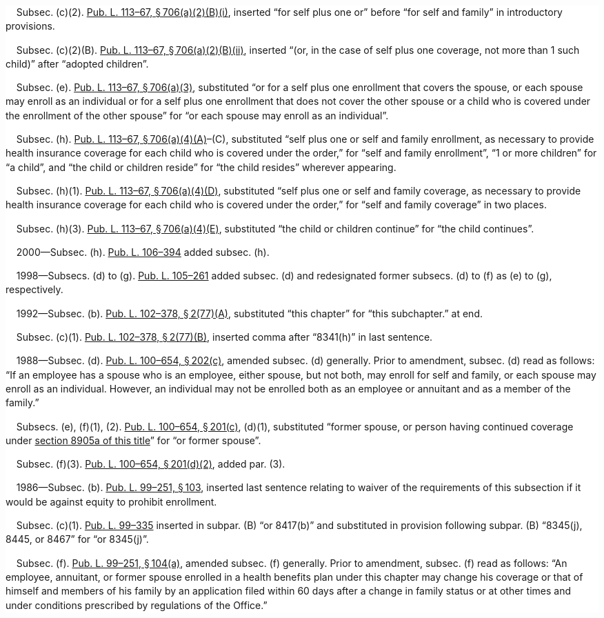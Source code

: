     Subsec. (c)(2). [Pub. L. 113–67, § 706(a)(2)(B)(i)][/us/pl/113/67/s706/a/2/B/i], inserted “for self plus one or” before “for self and family” in introductory provisions.

    Subsec. (c)(2)(B). [Pub. L. 113–67, § 706(a)(2)(B)(ii)][/us/pl/113/67/s706/a/2/B/ii], inserted “(or, in the case of self plus one coverage, not more than 1 such child)” after “adopted children”.

    Subsec. (e). [Pub. L. 113–67, § 706(a)(3)][/us/pl/113/67/s706/a/3], substituted “or for a self plus one enrollment that covers the spouse, or each spouse may enroll as an individual or for a self plus one enrollment that does not cover the other spouse or a child who is covered under the enrollment of the other spouse” for “or each spouse may enroll as an individual”.

    Subsec. (h). [Pub. L. 113–67, § 706(a)(4)(A)][/us/pl/113/67/s706/a/4/A]–(C), substituted “self plus one or self and family enrollment, as necessary to provide health insurance coverage for each child who is covered under the order,” for “self and family enrollment”, “1 or more children” for “a child”, and “the child or children reside” for “the child resides” wherever appearing.

    Subsec. (h)(1). [Pub. L. 113–67, § 706(a)(4)(D)][/us/pl/113/67/s706/a/4/D], substituted “self plus one or self and family coverage, as necessary to provide health insurance coverage for each child who is covered under the order,” for “self and family coverage” in two places.

    Subsec. (h)(3). [Pub. L. 113–67, § 706(a)(4)(E)][/us/pl/113/67/s706/a/4/E], substituted “the child or children continue” for “the child continues”.

    2000—Subsec. (h). [Pub. L. 106–394][/us/pl/106/394] added subsec. (h).

    1998—Subsecs. (d) to (g). [Pub. L. 105–261][/us/pl/105/261] added subsec. (d) and redesignated former subsecs. (d) to (f) as (e) to (g), respectively.

    1992—Subsec. (b). [Pub. L. 102–378, § 2(77)(A)][/us/pl/102/378/s2/77/A], substituted “this chapter” for “this subchapter.” at end.

    Subsec. (c)(1). [Pub. L. 102–378, § 2(77)(B)][/us/pl/102/378/s2/77/B], inserted comma after “8341(h)” in last sentence.

    1988—Subsec. (d). [Pub. L. 100–654, § 202(c)][/us/pl/100/654/s202/c], amended subsec. (d) generally. Prior to amendment, subsec. (d) read as follows: “If an employee has a spouse who is an employee, either spouse, but not both, may enroll for self and family, or each spouse may enroll as an individual. However, an individual may not be enrolled both as an employee or annuitant and as a member of the family.”

    Subsecs. (e), (f)(1), (2). [Pub. L. 100–654, § 201(c)][/us/pl/100/654/s201/c], (d)(1), substituted “former spouse, or person having continued coverage under [section 8905a of this title][/us/usc/t5/s8905a]” for “or former spouse”.

    Subsec. (f)(3). [Pub. L. 100–654, § 201(d)(2)][/us/pl/100/654/s201/d/2], added par. (3).

    1986—Subsec. (b). [Pub. L. 99–251, § 103][/us/pl/99/251/s103], inserted last sentence relating to waiver of the requirements of this subsection if it would be against equity to prohibit enrollment.

    Subsec. (c)(1). [Pub. L. 99–335][/us/pl/99/335] inserted in subpar. (B) “or 8417(b)” and substituted in provision following subpar. (B) “8345(j), 8445, or 8467” for “or 8345(j)”.

    Subsec. (f). [Pub. L. 99–251, § 104(a)][/us/pl/99/251/s104/a], amended subsec. (f) generally. Prior to amendment, subsec. (f) read as follows: “An employee, annuitant, or former spouse enrolled in a health benefits plan under this chapter may change his coverage or that of himself and members of his family by an application filed within 60 days after a change in family status or at other times and under conditions prescribed by regulations of the Office.”


[/us/usc/t5/s8909/b]: https://publicdocs.github.io/go/links?ns=uslm&ref=%2Fus%2Fusc%2Ft5%2Fs8909%2Fb
[/us/usc/t10/s1108]: https://publicdocs.github.io/go/links?ns=uslm&ref=%2Fus%2Fusc%2Ft10%2Fs1108
[/us/usc/t5/s8905a]: https://publicdocs.github.io/go/links?ns=uslm&ref=%2Fus%2Fusc%2Ft5%2Fs8905a
[/us/usc/t5/s8905a]: https://publicdocs.github.io/go/links?ns=uslm&ref=%2Fus%2Fusc%2Ft5%2Fs8905a
[/us/usc/t5/s8905a]: https://publicdocs.github.io/go/links?ns=uslm&ref=%2Fus%2Fusc%2Ft5%2Fs8905a
[/us/usc/t5/s8905a]: https://publicdocs.github.io/go/links?ns=uslm&ref=%2Fus%2Fusc%2Ft5%2Fs8905a
[/us/usc/t5/s8905a]: https://publicdocs.github.io/go/links?ns=uslm&ref=%2Fus%2Fusc%2Ft5%2Fs8905a
[/us/pl/89/554]: https://publicdocs.github.io/go/links?ns=uslm&ref=%2Fus%2Fpl%2F89%2F554
[/us/stat/80/603]: https://publicdocs.github.io/go/links?ns=uslm&ref=%2Fus%2Fstat%2F80%2F603
[/us/pl/95/454/s906/a/2]: https://publicdocs.github.io/go/links?ns=uslm&ref=%2Fus%2Fpl%2F95%2F454%2Fs906%2Fa%2F2
[/us/stat/92/1224]: https://publicdocs.github.io/go/links?ns=uslm&ref=%2Fus%2Fstat%2F92%2F1224
[/us/pl/98/615/s3/4]: https://publicdocs.github.io/go/links?ns=uslm&ref=%2Fus%2Fpl%2F98%2F615%2Fs3%2F4
[/us/stat/98/3203]: https://publicdocs.github.io/go/links?ns=uslm&ref=%2Fus%2Fstat%2F98%2F3203
[/us/pl/99/53/s2/a]: https://publicdocs.github.io/go/links?ns=uslm&ref=%2Fus%2Fpl%2F99%2F53%2Fs2%2Fa
[/us/stat/99/94]: https://publicdocs.github.io/go/links?ns=uslm&ref=%2Fus%2Fstat%2F99%2F94
[/us/pl/99/251]: https://publicdocs.github.io/go/links?ns=uslm&ref=%2Fus%2Fpl%2F99%2F251
[/us/stat/100/14]: https://publicdocs.github.io/go/links?ns=uslm&ref=%2Fus%2Fstat%2F100%2F14
[/us/pl/99/335/s207/m]: https://publicdocs.github.io/go/links?ns=uslm&ref=%2Fus%2Fpl%2F99%2F335%2Fs207%2Fm
[/us/stat/100/598]: https://publicdocs.github.io/go/links?ns=uslm&ref=%2Fus%2Fstat%2F100%2F598
[/us/pl/100/654]: https://publicdocs.github.io/go/links?ns=uslm&ref=%2Fus%2Fpl%2F100%2F654
[/us/stat/102/3845]: https://publicdocs.github.io/go/links?ns=uslm&ref=%2Fus%2Fstat%2F102%2F3845
[/us/pl/102/378/s2/77]: https://publicdocs.github.io/go/links?ns=uslm&ref=%2Fus%2Fpl%2F102%2F378%2Fs2%2F77
[/us/stat/106/1355]: https://publicdocs.github.io/go/links?ns=uslm&ref=%2Fus%2Fstat%2F106%2F1355
[/us/pl/105/261/s721/b/1]: https://publicdocs.github.io/go/links?ns=uslm&ref=%2Fus%2Fpl%2F105%2F261%2Fs721%2Fb%2F1
[/us/stat/112/2065]: https://publicdocs.github.io/go/links?ns=uslm&ref=%2Fus%2Fstat%2F112%2F2065
[/us/pl/106/394/s2]: https://publicdocs.github.io/go/links?ns=uslm&ref=%2Fus%2Fpl%2F106%2F394%2Fs2
[/us/stat/114/1629]: https://publicdocs.github.io/go/links?ns=uslm&ref=%2Fus%2Fstat%2F114%2F1629
[/us/pl/113/67/s706/a]: https://publicdocs.github.io/go/links?ns=uslm&ref=%2Fus%2Fpl%2F113%2F67%2Fs706%2Fa
[/us/stat/127/1193]: https://publicdocs.github.io/go/links?ns=uslm&ref=%2Fus%2Fstat%2F127%2F1193
[/us/pl/113/67/s706/a/1]: https://publicdocs.github.io/go/links?ns=uslm&ref=%2Fus%2Fpl%2F113%2F67%2Fs706%2Fa%2F1
[/us/pl/113/67/s706/a/2/A]: https://publicdocs.github.io/go/links?ns=uslm&ref=%2Fus%2Fpl%2F113%2F67%2Fs706%2Fa%2F2%2FA
[/us/pl/113/67/s706/a/2/B/i]: https://publicdocs.github.io/go/links?ns=uslm&ref=%2Fus%2Fpl%2F113%2F67%2Fs706%2Fa%2F2%2FB%2Fi
[/us/pl/113/67/s706/a/2/B/ii]: https://publicdocs.github.io/go/links?ns=uslm&ref=%2Fus%2Fpl%2F113%2F67%2Fs706%2Fa%2F2%2FB%2Fii
[/us/pl/113/67/s706/a/3]: https://publicdocs.github.io/go/links?ns=uslm&ref=%2Fus%2Fpl%2F113%2F67%2Fs706%2Fa%2F3
[/us/pl/113/67/s706/a/4/A]: https://publicdocs.github.io/go/links?ns=uslm&ref=%2Fus%2Fpl%2F113%2F67%2Fs706%2Fa%2F4%2FA
[/us/pl/113/67/s706/a/4/D]: https://publicdocs.github.io/go/links?ns=uslm&ref=%2Fus%2Fpl%2F113%2F67%2Fs706%2Fa%2F4%2FD
[/us/pl/113/67/s706/a/4/E]: https://publicdocs.github.io/go/links?ns=uslm&ref=%2Fus%2Fpl%2F113%2F67%2Fs706%2Fa%2F4%2FE
[/us/pl/106/394]: https://publicdocs.github.io/go/links?ns=uslm&ref=%2Fus%2Fpl%2F106%2F394
[/us/pl/105/261]: https://publicdocs.github.io/go/links?ns=uslm&ref=%2Fus%2Fpl%2F105%2F261
[/us/pl/102/378/s2/77/A]: https://publicdocs.github.io/go/links?ns=uslm&ref=%2Fus%2Fpl%2F102%2F378%2Fs2%2F77%2FA
[/us/pl/102/378/s2/77/B]: https://publicdocs.github.io/go/links?ns=uslm&ref=%2Fus%2Fpl%2F102%2F378%2Fs2%2F77%2FB
[/us/pl/100/654/s202/c]: https://publicdocs.github.io/go/links?ns=uslm&ref=%2Fus%2Fpl%2F100%2F654%2Fs202%2Fc
[/us/pl/100/654/s201/c]: https://publicdocs.github.io/go/links?ns=uslm&ref=%2Fus%2Fpl%2F100%2F654%2Fs201%2Fc
[/us/usc/t5/s8905a]: https://publicdocs.github.io/go/links?ns=uslm&ref=%2Fus%2Fusc%2Ft5%2Fs8905a
[/us/pl/100/654/s201/d/2]: https://publicdocs.github.io/go/links?ns=uslm&ref=%2Fus%2Fpl%2F100%2F654%2Fs201%2Fd%2F2
[/us/pl/99/251/s103]: https://publicdocs.github.io/go/links?ns=uslm&ref=%2Fus%2Fpl%2F99%2F251%2Fs103
[/us/pl/99/335]: https://publicdocs.github.io/go/links?ns=uslm&ref=%2Fus%2Fpl%2F99%2F335
[/us/pl/99/251/s104/a]: https://publicdocs.github.io/go/links?ns=uslm&ref=%2Fus%2Fpl%2F99%2F251%2Fs104%2Fa
[/us/pl/99/53/s2/a]: https://publicdocs.github.io/go/links?ns=uslm&ref=%2Fus%2Fpl%2F99%2F53%2Fs2%2Fa
[/us/usc/t5/s8903a]: https://publicdocs.github.io/go/links?ns=uslm&ref=%2Fus%2Fusc%2Ft5%2Fs8903a
[/us/pl/99/53/s2/a]: https://publicdocs.github.io/go/links?ns=uslm&ref=%2Fus%2Fpl%2F99%2F53%2Fs2%2Fa
[/us/usc/t5/s8903a]: https://publicdocs.github.io/go/links?ns=uslm&ref=%2Fus%2Fusc%2Ft5%2Fs8903a
[/us/pl/98/615/s3/4/A]: https://publicdocs.github.io/go/links?ns=uslm&ref=%2Fus%2Fpl%2F98%2F615%2Fs3%2F4%2FA
[/us/pl/98/615/s3/4/A]: https://publicdocs.github.io/go/links?ns=uslm&ref=%2Fus%2Fpl%2F98%2F615%2Fs3%2F4%2FA
[/us/pl/98/615/s3/4]: https://publicdocs.github.io/go/links?ns=uslm&ref=%2Fus%2Fpl%2F98%2F615%2Fs3%2F4
[/us/pl/98/615/s3/4]: https://publicdocs.github.io/go/links?ns=uslm&ref=%2Fus%2Fpl%2F98%2F615%2Fs3%2F4
[/us/pl/95/454]: https://publicdocs.github.io/go/links?ns=uslm&ref=%2Fus%2Fpl%2F95%2F454
[/us/pl/100/654]: https://publicdocs.github.io/go/links?ns=uslm&ref=%2Fus%2Fpl%2F100%2F654
[/us/pl/100/654/s203]: https://publicdocs.github.io/go/links?ns=uslm&ref=%2Fus%2Fpl%2F100%2F654%2Fs203
[/us/usc/t5/s8902]: https://publicdocs.github.io/go/links?ns=uslm&ref=%2Fus%2Fusc%2Ft5%2Fs8902
[/us/pl/99/335]: https://publicdocs.github.io/go/links?ns=uslm&ref=%2Fus%2Fpl%2F99%2F335
[/us/pl/99/335/s702/a]: https://publicdocs.github.io/go/links?ns=uslm&ref=%2Fus%2Fpl%2F99%2F335%2Fs702%2Fa
[/us/usc/t5/s8401]: https://publicdocs.github.io/go/links?ns=uslm&ref=%2Fus%2Fusc%2Ft5%2Fs8401
[/us/pl/99/251/s104/b]: https://publicdocs.github.io/go/links?ns=uslm&ref=%2Fus%2Fpl%2F99%2F251%2Fs104%2Fb
[/us/stat/100/15]: https://publicdocs.github.io/go/links?ns=uslm&ref=%2Fus%2Fstat%2F100%2F15
[/us/pl/98/615]: https://publicdocs.github.io/go/links?ns=uslm&ref=%2Fus%2Fpl%2F98%2F615
[/us/pl/98/615/s4/a/2]: https://publicdocs.github.io/go/links?ns=uslm&ref=%2Fus%2Fpl%2F98%2F615%2Fs4%2Fa%2F2
[/us/usc/t5/s8341]: https://publicdocs.github.io/go/links?ns=uslm&ref=%2Fus%2Fusc%2Ft5%2Fs8341
[/us/pl/95/454]: https://publicdocs.github.io/go/links?ns=uslm&ref=%2Fus%2Fpl%2F95%2F454
[/us/pl/95/454/s907]: https://publicdocs.github.io/go/links?ns=uslm&ref=%2Fus%2Fpl%2F95%2F454%2Fs907
[/us/usc/t5/s1101]: https://publicdocs.github.io/go/links?ns=uslm&ref=%2Fus%2Fusc%2Ft5%2Fs1101
[/us/pl/113/67/s706/d]: https://publicdocs.github.io/go/links?ns=uslm&ref=%2Fus%2Fpl%2F113%2F67%2Fs706%2Fd
[/us/stat/127/1194]: https://publicdocs.github.io/go/links?ns=uslm&ref=%2Fus%2Fstat%2F127%2F1194
[/us/usc/t5/s8901]: https://publicdocs.github.io/go/links?ns=uslm&ref=%2Fus%2Fusc%2Ft5%2Fs8901
[/us/pl/93/246]: https://publicdocs.github.io/go/links?ns=uslm&ref=%2Fus%2Fpl%2F93%2F246
[/us/stat/88/4]: https://publicdocs.github.io/go/links?ns=uslm&ref=%2Fus%2Fstat%2F88%2F4
[/us/usc/t5/s8901/3]: https://publicdocs.github.io/go/links?ns=uslm&ref=%2Fus%2Fusc%2Ft5%2Fs8901%2F3
[/us/stat/74/849]: https://publicdocs.github.io/go/links?ns=uslm&ref=%2Fus%2Fstat%2F74%2F849
[/us/pl/86/724]: https://publicdocs.github.io/go/links?ns=uslm&ref=%2Fus%2Fpl%2F86%2F724
[/us/usc/t5/s8901]: https://publicdocs.github.io/go/links?ns=uslm&ref=%2Fus%2Fusc%2Ft5%2Fs8901